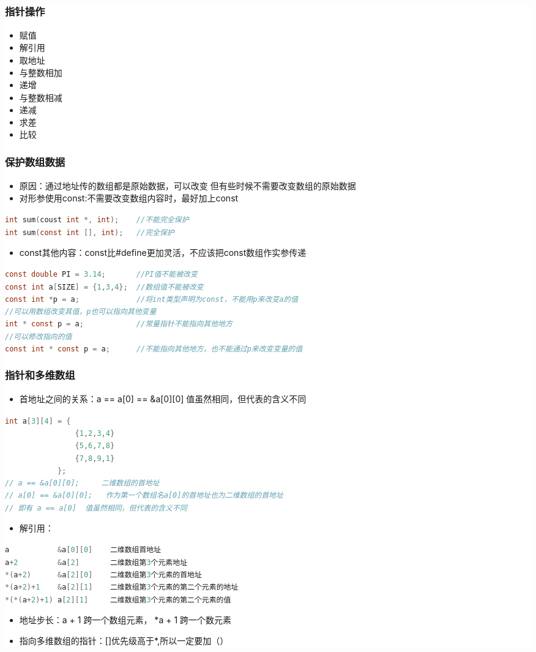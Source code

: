 ### 指针操作
- 赋值
- 解引用
- 取地址
- 与整数相加
- 递增
- 与整数相减
- 递减
- 求差
- 比较

### 保护数组数据
- 原因：通过地址传的数组都是原始数据，可以改变
但有些时候不需要改变数组的原始数据
- 对形参使用const:不需要改变数组内容时，最好加上const

```c
int sum(coust int *, int);    //不能完全保护
int sum(const int [], int);   //完全保护
```
- const其他内容：const比#define更加灵活，不应该把const数组作实参传递

```c
const double PI = 3.14;       //PI值不能被改变
const int a[SIZE] = {1,3,4};  //数组值不能被改变
const int *p = a;             //将int类型声明为const，不能用p来改变a的值
//可以用数组改变其值，p也可以指向其他变量
int * const p = a;            //常量指针不能指向其他地方
//可以修改指向的值
const int * const p = a;      //不能指向其他地方，也不能通过p来改变变量的值 
```
### 指针和多维数组
- 首地址之间的关系：a == a[0] == &a[0][0] 值虽然相同，但代表的含义不同

```c
int a[3][4] = {
                {1,2,3,4}
                {5,6,7,8}
                {7,8,9,1}
            };
// a == &a[0][0];     二维数组的首地址
// a[0] == &a[0][0];   作为第一个数组名a[0]的首地址也为二维数组的首地址
// 即有 a == a[0]  值虽然相同，但代表的含义不同

```
- 解引用：
```c
a           &a[0][0]    二维数组首地址 
a+2         &a[2]       二维数组第3个元素地址
*(a+2)      &a[2][0]    二维数组第3个元素的首地址
*(a+2)+1    &a[2][1]    二维数组第3个元素的第二个元素的地址
*(*(a+2)+1) a[2][1]     二维数组第3个元素的第二个元素的值 

```
- 地址步长：a + 1 跨一个数组元素， *a + 1 跨一个数元素
```c

```
- 指向多维数组的指针：[]优先级高于*,所以一定要加（）
